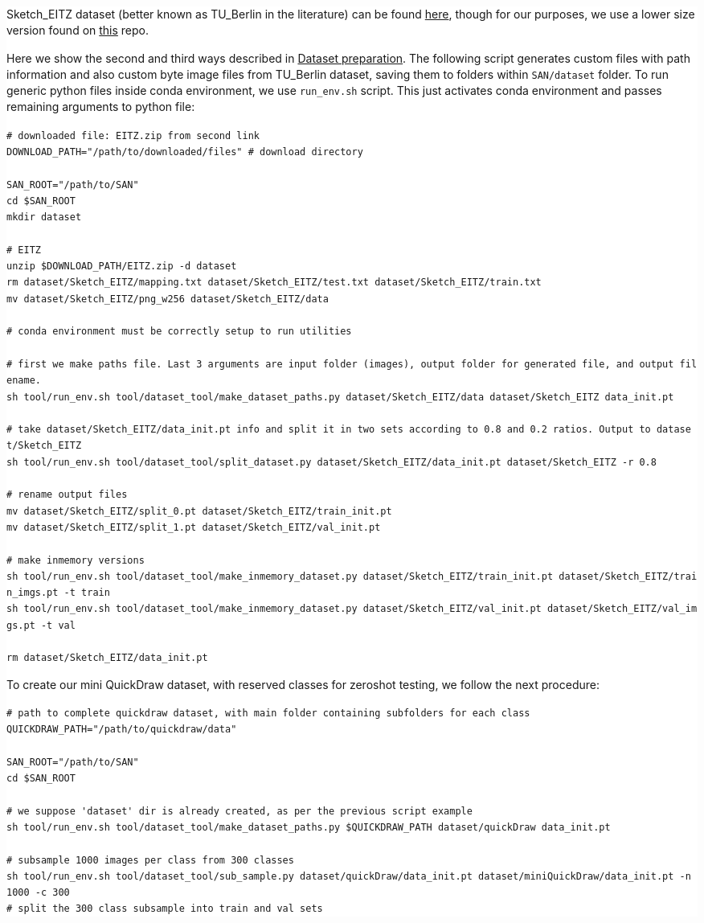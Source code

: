 Sketch_EITZ dataset (better known as TU_Berlin in the literature) can be found [here](http://cybertron.cg.tu-berlin.de/eitz/projects/classifysketch/), though for our purposes, we use a lower size version found on [this](https://github.com/jmsaavedrar/convnet2) repo.

Here we show the second and third ways described in <a href='#preparation'>Dataset preparation</a>. The following script generates custom files with path information and also custom byte image files from TU_Berlin dataset, saving them to folders within `SAN/dataset` folder. To run generic python files inside conda environment, we use `run_env.sh` script. This just activates conda environment and passes remaining arguments to python file:

```shell
# downloaded file: EITZ.zip from second link
DOWNLOAD_PATH="/path/to/downloaded/files" # download directory

SAN_ROOT="/path/to/SAN"
cd $SAN_ROOT
mkdir dataset

# EITZ
unzip $DOWNLOAD_PATH/EITZ.zip -d dataset
rm dataset/Sketch_EITZ/mapping.txt dataset/Sketch_EITZ/test.txt dataset/Sketch_EITZ/train.txt
mv dataset/Sketch_EITZ/png_w256 dataset/Sketch_EITZ/data

# conda environment must be correctly setup to run utilities

# first we make paths file. Last 3 arguments are input folder (images), output folder for generated file, and output filename.
sh tool/run_env.sh tool/dataset_tool/make_dataset_paths.py dataset/Sketch_EITZ/data dataset/Sketch_EITZ data_init.pt

# take dataset/Sketch_EITZ/data_init.pt info and split it in two sets according to 0.8 and 0.2 ratios. Output to dataset/Sketch_EITZ
sh tool/run_env.sh tool/dataset_tool/split_dataset.py dataset/Sketch_EITZ/data_init.pt dataset/Sketch_EITZ -r 0.8

# rename output files
mv dataset/Sketch_EITZ/split_0.pt dataset/Sketch_EITZ/train_init.pt
mv dataset/Sketch_EITZ/split_1.pt dataset/Sketch_EITZ/val_init.pt

# make inmemory versions
sh tool/run_env.sh tool/dataset_tool/make_inmemory_dataset.py dataset/Sketch_EITZ/train_init.pt dataset/Sketch_EITZ/train_imgs.pt -t train
sh tool/run_env.sh tool/dataset_tool/make_inmemory_dataset.py dataset/Sketch_EITZ/val_init.pt dataset/Sketch_EITZ/val_imgs.pt -t val

rm dataset/Sketch_EITZ/data_init.pt
```
To create our mini QuickDraw dataset, with reserved classes for zeroshot testing, we follow the next procedure:
```shell
# path to complete quickdraw dataset, with main folder containing subfolders for each class
QUICKDRAW_PATH="/path/to/quickdraw/data"

SAN_ROOT="/path/to/SAN"
cd $SAN_ROOT

# we suppose 'dataset' dir is already created, as per the previous script example
sh tool/run_env.sh tool/dataset_tool/make_dataset_paths.py $QUICKDRAW_PATH dataset/quickDraw data_init.pt

# subsample 1000 images per class from 300 classes
sh tool/run_env.sh tool/dataset_tool/sub_sample.py dataset/quickDraw/data_init.pt dataset/miniQuickDraw/data_init.pt -n 1000 -c 300
# split the 300 class subsample into train and val sets
```